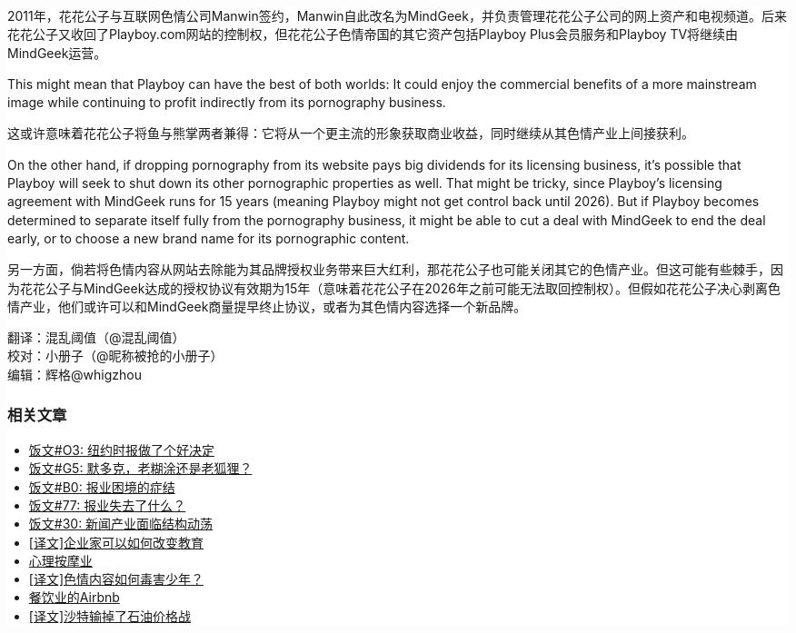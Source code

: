 2011年，花花公子与互联网色情公司Manwin签约，Manwin自此改名为MindGeek，并负责管理花花公子公司的网上资产和电视频道。后来花花公子又收回了Playboy.com网站的控制权，但花花公子色情帝国的其它资产包括Playboy Plus会员服务和Playboy TV将继续由MindGeek运营。

This might mean that Playboy can have the best of both worlds: It could enjoy the commercial benefits of a more mainstream image while continuing to profit indirectly from its pornography business.

这或许意味着花花公子将鱼与熊掌两者兼得：它将从一个更主流的形象获取商业收益，同时继续从其色情产业上间接获利。

On the other hand, if dropping pornography from its website pays big dividends for its licensing business, it’s possible that Playboy will seek to shut down its other pornographic properties as well. That might be tricky, since Playboy’s licensing agreement with MindGeek runs for 15 years (meaning Playboy might not get control back until 2026). But if Playboy becomes determined to separate itself fully from the pornography business, it might be able to cut a deal with MindGeek to end the deal early, or to choose a new brand name for its pornographic content.

另一方面，倘若将色情内容从网站去除能为其品牌授权业务带来巨大红利，那花花公子也可能关闭其它的色情产业。但这可能有些棘手，因为花花公子与MindGeek达成的授权协议有效期为15年（意味着花花公子在2026年之前可能无法取回控制权）。但假如花花公子决心剥离色情产业，他们或许可以和MindGeek商量提早终止协议，或者为其色情内容选择一个新品牌。


翻译：混乱阈值（@混乱阈值）  
校对：小册子（@昵称被抢的小册子）  
编辑：辉格@whigzhou


### 相关文章

* [饭文#O3: 纽约时报做了个好决定](https://headsalon.org/archives/682.html "饭文#O3: 纽约时报做了个好决定")
* [饭文#G5: 默多克，老糊涂还是老狐狸？](https://headsalon.org/archives/284.html "饭文#G5: 默多克，老糊涂还是老狐狸？")
* [饭文#B0: 报业困境的症结](https://headsalon.org/archives/389.html "饭文#B0: 报业困境的症结")
* [饭文#77: 报业失去了什么？](https://headsalon.org/archives/499.html "饭文#77: 报业失去了什么？")
* [饭文#30: 新闻产业面临结构动荡](https://headsalon.org/archives/624.html "饭文#30: 新闻产业面临结构动荡")
* [[译文]企业家可以如何改变教育](https://headsalon.org/archives/7525.html "[译文]企业家可以如何改变教育")
* [心理按摩业](https://headsalon.org/archives/7767.html "心理按摩业")
* [[译文]色情内容如何毒害少年？](https://headsalon.org/archives/7470.html "[译文]色情内容如何毒害少年？")
* [餐饮业的Airbnb](https://headsalon.org/archives/7609.html "餐饮业的Airbnb")
* [[译文]沙特输掉了石油价格战](https://headsalon.org/archives/7249.html "[译文]沙特输掉了石油价格战")
